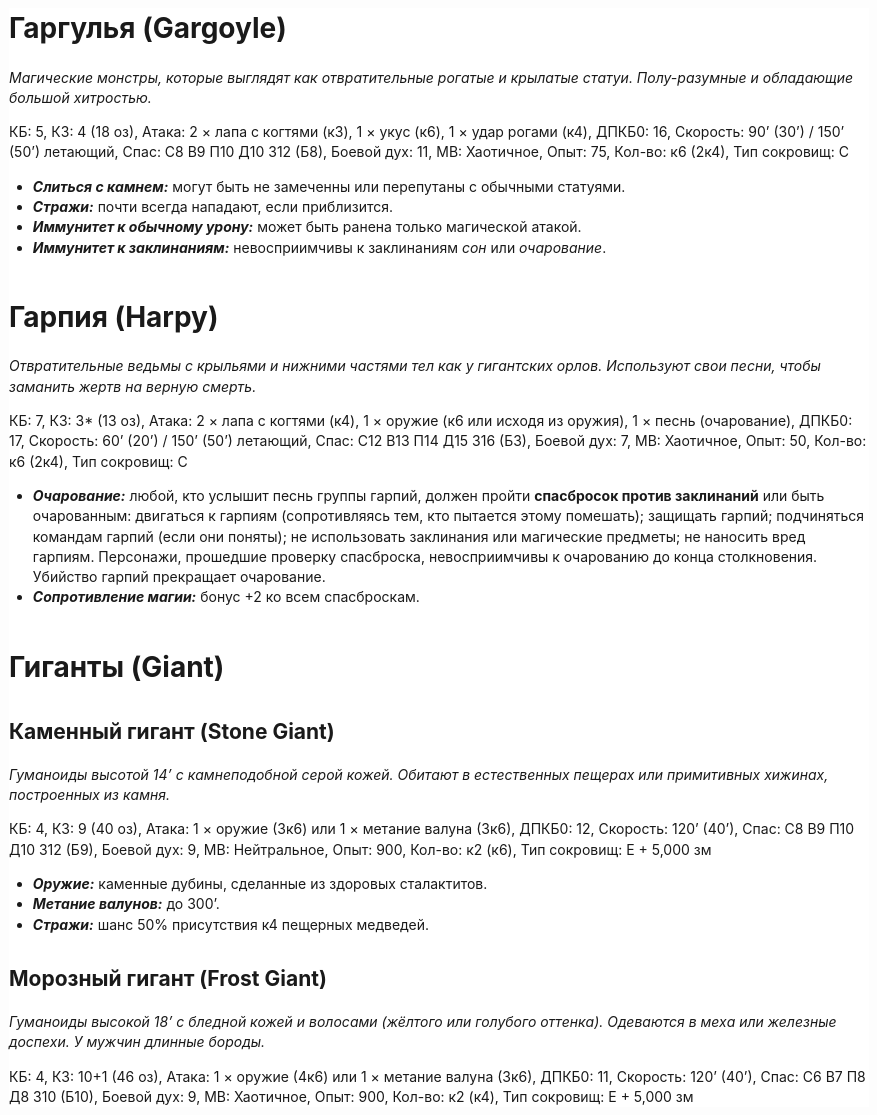 # Гаргулья (Gargoyle)

*Магические монстры, которые выглядят как отвратительные рогатые и крылатые статуи. Полу-разумные и обладающие большой хитростью.*

КБ: 5, КЗ: 4 (18 оз), Атака: 2 × лапа с когтями (к3), 1 × укус (к6), 1 × удар рогами (к4), ДПКБ0: 16, Скорость: 90’ (30’) / 150’ (50’) летающий, Спас: С8 В9 П10 Д10 З12 (Б8), Боевой дух: 11, МВ: Хаотичное, Опыт: 75, Кол-во: к6 (2к4), Тип сокровищ: C

* **_Слиться с камнем:_** могут быть не замеченны или перепутаны с обычными статуями.
* **_Стражи:_** почти всегда нападают, если приблизится.
* **_Иммунитет к обычному урону:_** может быть ранена только магической атакой.
* **_Иммунитет к заклинаниям:_** невосприимчивы к заклинаниям _сон_ или _очарование_.

# Гарпия (Harpy)

*Отвратительные ведьмы с крыльями и нижними частями тел как у гигантских орлов. Используют свои песни, чтобы заманить жертв на верную смерть.*

КБ: 7, КЗ: 3* (13 оз), Атака: 2 × лапа с когтями (к4), 1 × оружие (к6 или исходя из оружия), 1 × песнь (очарование), ДПКБ0: 17, Скорость: 60’ (20’) / 150’ (50’) летающий, Спас: С12 В13 П14 Д15 З16 (Б3), Боевой дух: 7, МВ: Хаотичное, Опыт: 50, Кол-во: к6 (2к4), Тип сокровищ: C

* **_Очарование:_** любой, кто услышит песнь группы гарпий, должен пройти **спасбросок против заклинаний** или быть очарованным: двигаться к гарпиям (сопротивляясь тем, кто пытается этому помешать); защищать гарпий; подчиняться командам гарпий (если они поняты); не использовать заклинания или магические предметы; не наносить вред гарпиям. Персонажи, прошедшие проверку спасброска, невосприимчивы к очарованию до конца столкновения. Убийство гарпий прекращает очарование.
* **_Сопротивление магии:_** бонус +2 ко всем спасброскам.

# Гиганты (Giant)

## Каменный гигант (Stone Giant)

*Гуманоиды высотой 14’ с камнеподобной серой кожей. Обитают в естественных пещерах или примитивных хижинах, построенных из камня.*

КБ: 4, КЗ: 9 (40 оз), Атака: 1 × оружие (3к6) или 1 × метание валуна (3к6), ДПКБ0: 12, Скорость: 120’ (40’), Спас: С8 В9 П10 Д10 З12 (Б9), Боевой дух: 9, МВ: Нейтральное, Опыт: 900, Кол-во: к2 (к6), Тип сокровищ: E + 5,000 зм

* **_Оружие:_** каменные дубины, сделанные из здоровых сталактитов.
* **_Метание валунов:_** до 300’.
* **_Стражи:_** шанс 50% присутствия к4 пещерных медведей.

## Морозный гигант (Frost Giant)

*Гуманоиды высокой 18’ с бледной кожей и волосами (жёлтого или голубого оттенка). Одеваются в меха или железные доспехи. У мужчин длинные бороды.*

КБ: 4, КЗ: 10+1 (46 оз), Атака: 1 × оружие (4к6) или 1 × метание валуна (3к6), ДПКБ0: 11, Скорость: 120’ (40’), Спас: С6 В7 П8 Д8 З10 (Б10), Боевой дух: 9, МВ: Хаотичное, Опыт: 900, Кол-во: к2 (к4), Тип сокровищ: E + 5,000 зм
